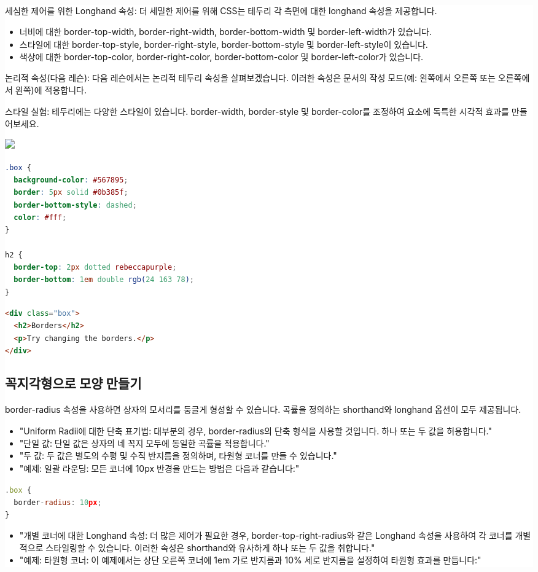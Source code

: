 세심한 제어를 위한 Longhand 속성: 더 세밀한 제어를 위해 CSS는 테두리 각 측면에 대한 longhand 속성을 제공합니다.

<div class="content-ad"></div>

- 너비에 대한 border-top-width, border-right-width, border-bottom-width 및 border-left-width가 있습니다.
- 스타일에 대한 border-top-style, border-right-style, border-bottom-style 및 border-left-style이 있습니다.
- 색상에 대한 border-top-color, border-right-color, border-bottom-color 및 border-left-color가 있습니다.

논리적 속성(다음 레슨): 다음 레슨에서는 논리적 테두리 속성을 살펴보겠습니다. 이러한 속성은 문서의 작성 모드(예: 왼쪽에서 오른쪽 또는 오른쪽에서 왼쪽)에 적응합니다.

스타일 실험: 테두리에는 다양한 스타일이 있습니다. border-width, border-style 및 border-color를 조정하여 요소에 독특한 시각적 효과를 만들어보세요.

<img src="/assets/img/2024-06-20-HowToUseCSSBackgroundsandBorders_9.png" />

<div class="content-ad"></div>

```css
.box {
  background-color: #567895;
  border: 5px solid #0b385f;
  border-bottom-style: dashed;
  color: #fff;
}

h2 {
  border-top: 2px dotted rebeccapurple;
  border-bottom: 1em double rgb(24 163 78);
}
```

```html
<div class="box">
  <h2>Borders</h2>
  <p>Try changing the borders.</p>
</div>
```

## 꼭지각형으로 모양 만들기

border-radius 속성을 사용하면 상자의 모서리를 둥글게 형성할 수 있습니다. 곡률을 정의하는 shorthand와 longhand 옵션이 모두 제공됩니다.

<div class="content-ad"></div>

- "Uniform Radii에 대한 단축 표기법: 대부분의 경우, border-radius의 단축 형식을 사용할 것입니다. 하나 또는 두 값을 허용합니다."
- "단일 값: 단일 값은 상자의 네 꼭지 모두에 동일한 곡률을 적용합니다."
- "두 값: 두 값은 별도의 수평 및 수직 반지름을 정의하며, 타원형 코너를 만들 수 있습니다."
- "예제: 일괄 라운딩: 모든 코너에 10px 반경을 만드는 방법은 다음과 같습니다:"

```js
.box {
  border-radius: 10px;
}
```

- "개별 코너에 대한 Longhand 속성: 더 많은 제어가 필요한 경우, border-top-right-radius와 같은 Longhand 속성을 사용하여 각 코너를 개별적으로 스타일링할 수 있습니다. 이러한 속성은 shorthand와 유사하게 하나 또는 두 값을 취합니다."
- "예제: 타원형 코너: 이 예제에서는 상단 오른쪽 코너에 1em 가로 반지름과 10% 세로 반지름을 설정하여 타원형 효과를 만듭니다:"
